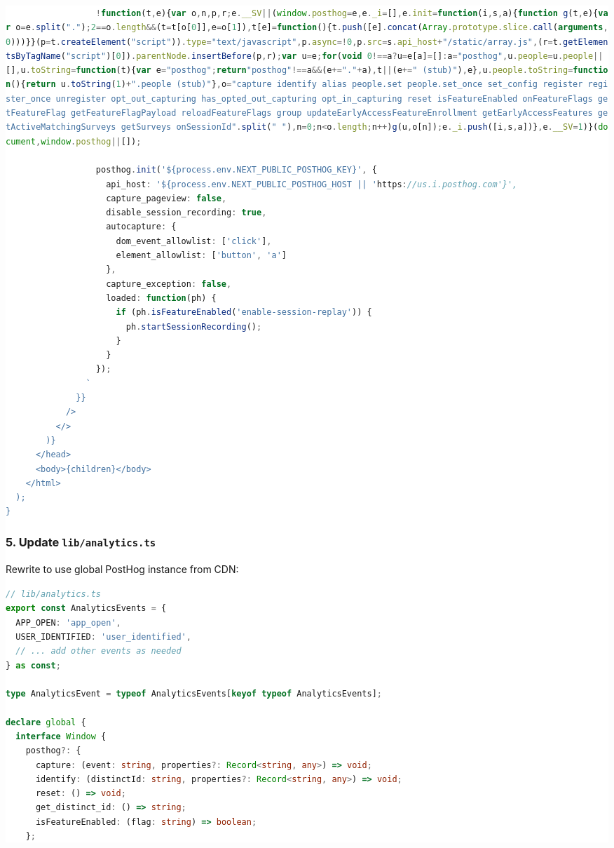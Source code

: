 ```typescript
                  !function(t,e){var o,n,p,r;e.__SV||(window.posthog=e,e._i=[],e.init=function(i,s,a){function g(t,e){var o=e.split(".");2==o.length&&(t=t[o[0]],e=o[1]),t[e]=function(){t.push([e].concat(Array.prototype.slice.call(arguments,0)))}}(p=t.createElement("script")).type="text/javascript",p.async=!0,p.src=s.api_host+"/static/array.js",(r=t.getElementsByTagName("script")[0]).parentNode.insertBefore(p,r);var u=e;for(void 0!==a?u=e[a]=[]:a="posthog",u.people=u.people||[],u.toString=function(t){var e="posthog";return"posthog"!==a&&(e+="."+a),t||(e+=" (stub)"),e},u.people.toString=function(){return u.toString(1)+".people (stub)"},o="capture identify alias people.set people.set_once set_config register register_once unregister opt_out_capturing has_opted_out_capturing opt_in_capturing reset isFeatureEnabled onFeatureFlags getFeatureFlag getFeatureFlagPayload reloadFeatureFlags group updateEarlyAccessFeatureEnrollment getEarlyAccessFeatures getActiveMatchingSurveys getSurveys onSessionId".split(" "),n=0;n<o.length;n++)g(u,o[n]);e._i.push([i,s,a])},e.__SV=1)}(document,window.posthog||[]);
                  
                  posthog.init('${process.env.NEXT_PUBLIC_POSTHOG_KEY}', {
                    api_host: '${process.env.NEXT_PUBLIC_POSTHOG_HOST || 'https://us.i.posthog.com'}',
                    capture_pageview: false,
                    disable_session_recording: true,
                    autocapture: {
                      dom_event_allowlist: ['click'],
                      element_allowlist: ['button', 'a']
                    },
                    capture_exception: false,
                    loaded: function(ph) {
                      if (ph.isFeatureEnabled('enable-session-replay')) {
                        ph.startSessionRecording();
                      }
                    }
                  });
                `
              }}
            />
          </>
        )}
      </head>
      <body>{children}</body>
    </html>
  );
}
```

### 5. Update `lib/analytics.ts`
Rewrite to use global PostHog instance from CDN:

```typescript
// lib/analytics.ts
export const AnalyticsEvents = {
  APP_OPEN: 'app_open',
  USER_IDENTIFIED: 'user_identified',
  // ... add other events as needed
} as const;

type AnalyticsEvent = typeof AnalyticsEvents[keyof typeof AnalyticsEvents];

declare global {
  interface Window {
    posthog?: {
      capture: (event: string, properties?: Record<string, any>) => void;
      identify: (distinctId: string, properties?: Record<string, any>) => void;
      reset: () => void;
      get_distinct_id: () => string;
      isFeatureEnabled: (flag: string) => boolean;
    };
```